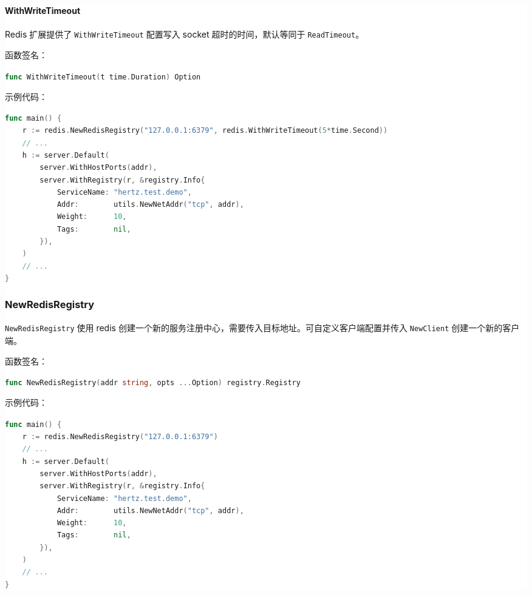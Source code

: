 #### WithWriteTimeout

Redis 扩展提供了 `WithWriteTimeout` 配置写入 socket 超时的时间，默认等同于 `ReadTimeout`。

函数签名：

```go
func WithWriteTimeout(t time.Duration) Option
```

示例代码：

```go
func main() {
    r := redis.NewRedisRegistry("127.0.0.1:6379", redis.WithWriteTimeout(5*time.Second))
    // ...
    h := server.Default(
        server.WithHostPorts(addr),
        server.WithRegistry(r, &registry.Info{
            ServiceName: "hertz.test.demo",
            Addr:        utils.NewNetAddr("tcp", addr),
            Weight:      10,
            Tags:        nil,
        }),
    )
    // ...
}
```

### NewRedisRegistry

`NewRedisRegistry` 使用 redis 创建一个新的服务注册中心，需要传入目标地址。可自定义客户端配置并传入 `NewClient` 创建一个新的客户端。

函数签名：

```go
func NewRedisRegistry(addr string, opts ...Option) registry.Registry
```

示例代码：

```go
func main() {
    r := redis.NewRedisRegistry("127.0.0.1:6379")
    // ...
    h := server.Default(
        server.WithHostPorts(addr),
        server.WithRegistry(r, &registry.Info{
            ServiceName: "hertz.test.demo",
            Addr:        utils.NewNetAddr("tcp", addr),
            Weight:      10,
            Tags:        nil,
        }),
    )
    // ...
}
```
